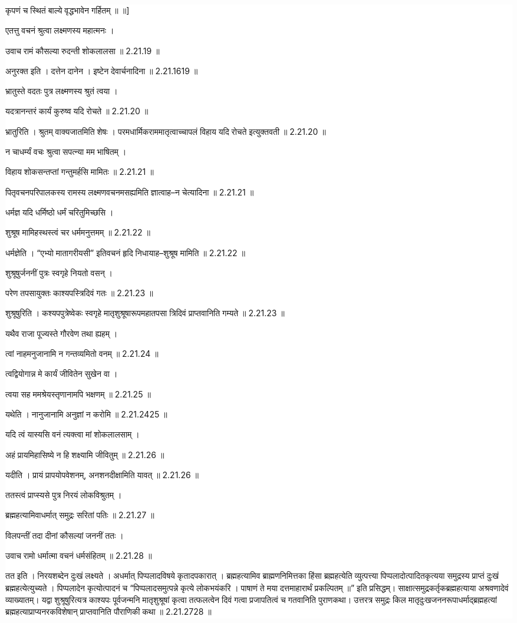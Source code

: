 कृपणं च स्थितं बाल्ये वृद्धभावेन गर्हितम् ॥ ॥\]

एतत्तु वचनं श्रुत्वा लक्ष्मणस्य महात्मनः ।

उवाच रामं कौसल्या रुदन्ती शोकलालसा ॥ 2.21.19 ॥

अनुरक्त इति । दत्तेन दानेन । इष्टेन देवार्चनादिना ॥ 2.21.1619 ॥

भ्रातुस्ते वदतः पुत्र लक्ष्मणस्य श्रुतं त्वया ।

यदत्रानन्तरं कार्यं कुरुष्व यदि रोचते ॥ 2.21.20 ॥

भ्रातुरिति । श्रुतम् वाक्यजातमिति शेषः । परमधार्मिकराममातृत्वाच्चापलं विहाय यदि रोचते इत्युक्तवती ॥ 2.21.20 ॥

न चाधर्म्यं वचः श्रुत्वा सपत्न्या मम भाषितम् ।

विहाय शोकसन्तप्तां गन्तुमर्हसि मामितः ॥ 2.21.21 ॥

पितृवचनपरिपालकस्य रामस्य लक्ष्मणवचनमसह्यमिति ज्ञात्वाह–न चेत्यादिना ॥ 2.21.21 ॥

धर्मज्ञ यदि धर्मिष्ठो धर्मं चरितुमिच्छसि ।

शुश्रूष मामिहस्थस्त्वं चर धर्ममनुत्तमम् ॥ 2.21.22 ॥

धर्मज्ञेति । “एभ्यो मातागरीयसी” इतिवचनं हृदि निधायाह–शुश्रूष मामिति ॥ 2.21.22 ॥

शुश्रूषुर्जननीं पुत्रः स्वगृहे नियतो वसन् ।

परेण तपसायुक्तः काश्यपस्त्रिदिवं गतः ॥ 2.21.23 ॥

शुश्रूषुरिति । कश्यपपुत्रेष्वेकः स्वगृहे मातृशुश्रूषारूपमहातपसा त्रिदिवं प्राप्तवानिति गम्यते ॥ 2.21.23 ॥

यथैव राजा पूज्यस्ते गौरवेण तथा ह्यहम् ।

त्वां नाहमनुजानामि न गन्तव्यमितो वनम् ॥ 2.21.24 ॥

त्वद्वियोगान्न मे कार्यं जीवितेन सुखेन वा ।

त्वया सह ममश्रेयस्तृणानामपि भक्षणम् ॥ 2.21.25 ॥

यथेति । नानुजानामि अनुज्ञां न करोमि ॥ 2.21.2425 ॥

यदि त्वं यास्यसि वनं त्यक्त्वा मां शोकलालसाम् ।

अहं प्रायमिहासिष्ये न हि शक्ष्यामि जीवितुम् ॥ 2.21.26 ॥

यदीति । प्रायं प्रापयोपवेशनम्, अनशनदीक्षामिति यावत् ॥ 2.21.26 ॥

ततस्त्वं प्राप्स्यसे पुत्र निरयं लोकविश्रुतम् ।

ब्रह्महत्यामिवाधर्मात् समुद्रः सरितां पतिः ॥ 2.21.27 ॥

विलपन्तीं तदा दीनां कौसल्यां जननीं ततः ।

उवाच रामो धर्मात्मा वचनं धर्मसंहितम् ॥ 2.21.28 ॥

तत इति । निरयशब्देन दुःखं लक्ष्यते । अधर्मात् पिप्पलादविषये कृतादपकारात् । ब्रह्महत्यामिव ब्राह्मणनिमित्तका हिंसा ब्रह्महत्येति व्युत्पत्त्या पिप्पलादोत्पादितकृत्यया समुद्रस्य प्राप्तं दुःखं ब्रह्महत्येत्युच्यते । पिप्पलादेन कृत्योत्पादनं च “पिप्पलादसमुत्पन्ने कृत्ये लोकभयंकरि । पाषाणं ते मया दत्तमाहारार्थं प्रकल्पितम् ॥” इति प्रसिद्धम्। साक्षात्समुद्रकर्तृकब्रह्महत्याया अश्रवणादेवं व्याख्यातम्। यद्वा शुश्रूषुरित्यत्र काश्यपः पूर्वजन्मनि मातृशुश्रूषां कृत्वा तत्फलत्वेन दिवं गत्वा प्रजापतित्वं च गतवानिति पुराणकथा। उत्तरत्र समुद्रः किल मातृदुःखजननरूपाधर्माद्ब्रह्महत्यां ब्रह्महत्याप्राप्यनरकविशेषान् प्राप्तवानिति पौराणिकी कथा ॥ 2.21.2728 ॥
